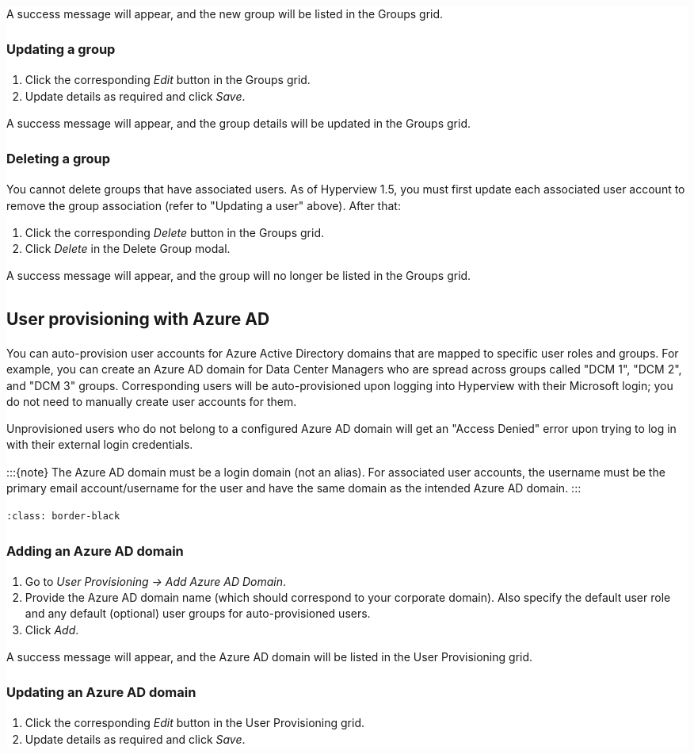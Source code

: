 A success message will appear, and the new group will be listed in the Groups grid.

### Updating a group

1. Click the corresponding *Edit* button in the Groups grid.
2. Update details as required and click *Save*.

A success message will appear, and the group details will be updated in the Groups grid.

### Deleting a group

You cannot delete groups that have associated users. As of Hyperview 1.5, you must first update each associated user account to remove the group association (refer to "Updating a user" above). After that:

1. Click the corresponding *Delete* button in the Groups grid.
2. Click *Delete* in the Delete Group modal.

A success message will appear, and the group will no longer be listed in the Groups grid.

## User provisioning with Azure AD

You can auto-provision user accounts for Azure Active Directory domains that are mapped to specific user roles and groups. For example, you can create an Azure AD domain for Data Center Managers who are spread across groups called "DCM 1", "DCM 2", and "DCM 3" groups. Corresponding users will be auto-provisioned upon logging into Hyperview with their Microsoft login; you do not need to manually create user accounts for them.

Unprovisioned users who do not belong to a configured Azure AD domain will get an "Access Denied" error upon trying to log in with their external login credentials.

:::{note}
The Azure AD domain must be a login domain (not an alias). For associated user accounts, the username must be the primary email account/username for the user and have the same domain as the intended Azure AD domain.
:::

```{image} /user-guide/user-accounts/media/ad_domain.png
:class: border-black
```

### Adding an Azure AD domain

1. Go to *User Provisioning → Add Azure AD Domain*.
2. Provide the Azure AD domain name (which should correspond to your corporate domain). Also specify the default user role and any default (optional) user groups for auto-provisioned users.
3. Click *Add*.

A success message will appear, and the Azure AD domain will be listed in the User Provisioning grid.

### Updating an Azure AD domain

1. Click the corresponding *Edit* button in the User Provisioning grid.
2. Update details as required and click *Save*.
